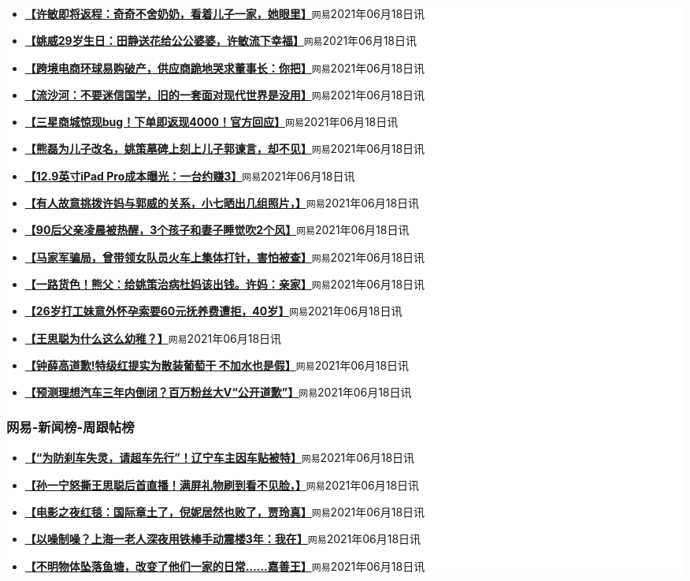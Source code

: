 - [**【许敏即将返程：奇奇不舍奶奶，看着儿子一家，她眼里】**](https://www.163.com/dy/article/GCN7220805522RLY.html)`网易`2021年06月18日讯 

- [**【姚威29岁生日：田静送花给公公婆婆，许敏流下幸福】**](https://www.163.com/dy/article/GCNPUE9105522RLY.html)`网易`2021年06月18日讯 

- [**【跨境电商环球易购破产，供应商跪地哭求董事长：你把】**](https://v.163.com/paike/VG50SDS2V/VLBPLBKK3.html)`网易`2021年06月18日讯 

- [**【流沙河：不要迷信国学，旧的一套面对现代世界是没用】**](https://www.163.com/dy/article/GCNAS7BC0543KZTV.html)`网易`2021年06月18日讯 

- [**【三星商城惊现bug！下单即返现4000！官方回应】**](https://www.163.com/dy/article/GCNPVUGH0545LB0R.html)`网易`2021年06月18日讯 

- [**【熊磊为儿子改名，姚策墓碑上刻上儿子郭谏言，却不见】**](https://www.163.com/dy/article/GCNMKPT10525MCV4.html)`网易`2021年06月18日讯 

- [**【12.9英寸iPad Pro成本曝光：一台约赚3】**](https://www.163.com/digi/article/GCNOKMKM001697V8.html)`网易`2021年06月18日讯 

- [**【有人故意挑拨许妈与郭威的关系，小七晒出几组照片，】**](https://www.163.com/dy/article/GCNPER490517M9BG.html)`网易`2021年06月18日讯 

- [**【90后父亲凌晨被热醒，3个孩子和妻子睡觉吹2个风】**](https://www.163.com/dy/article/GCN6ML9T0534HFB9.html)`网易`2021年06月18日讯 

- [**【马家军骗局，曾带领女队员火车上集体打针，害怕被查】**](https://www.163.com/dy/article/GCNCDBT605498P0T.html)`网易`2021年06月18日讯 

- [**【一路货色！熊父：给姚策治病杜妈该出钱。许妈：亲家】**](https://www.163.com/dy/article/GCOJBFC605434IZG.html)`网易`2021年06月18日讯 

- [**【26岁打工妹意外怀孕索要60元抚养费遭拒，40岁】**](https://www.163.com/dy/article/GCNSUOVQ05527G05.html)`网易`2021年06月18日讯 

- [**【王思聪为什么这么幼稚？】**](https://www.163.com/dy/article/GCN73U0H05524IX8.html)`网易`2021年06月18日讯 

- [**【钟薛高道歉!特级红提实为散装葡萄干 不加水也是假】**](https://www.163.com/news/article/GCP1SVJD00019K82.html)`网易`2021年06月18日讯 

- [**【预测理想汽车三年内倒闭？百万粉丝大V“公开道歉”】**](https://www.163.com/dy/article/GCN3CIO30534WGIU.html)`网易`2021年06月18日讯 

### 网易-新闻榜-周跟帖榜

- [**【“为防刹车失灵，请超车先行”！辽宁车主因车贴被特】**](https://www.163.com/news/article/GCN5P51H0001899O.html)`网易`2021年06月18日讯 

- [**【孙一宁怒撕王思聪后首直播！满屏礼物刷到看不见脸，】**](https://www.163.com/dy/article/GCLGS0MA0517AET9.html)`网易`2021年06月18日讯 

- [**【电影之夜红毯：国际章土了，倪妮居然也败了，贾玲真】**](https://www.163.com/dy/article/GCAPBJ0R0517BMTF.html)`网易`2021年06月18日讯 

- [**【以噪制噪？上海一老人深夜用铁棒手动震楼3年：我在】**](https://www.163.com/news/article/GCL6ES2P0001899O.html)`网易`2021年06月18日讯 

- [**【不明物体坠落鱼塘，改变了他们一家的日常……嘉善王】**](https://www.163.com/dy/article/GCMEQBEM051492LM.html)`网易`2021年06月18日讯 
